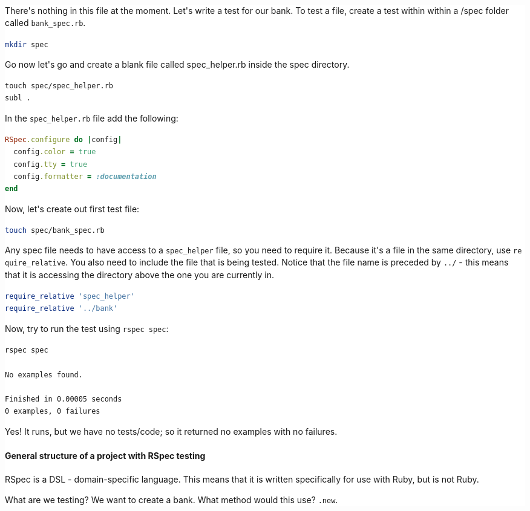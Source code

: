 There's nothing in this file at the moment. Let's write a test for our bank. To test a file, create a test within within a /spec folder called `bank_spec.rb`.

```bash
mkdir spec
```

Go now let's go and create a blank file called spec_helper.rb inside the spec directory.

```
touch spec/spec_helper.rb
subl .
```

In the `spec_helper.rb` file add the following:

```ruby
RSpec.configure do |config|
  config.color = true
  config.tty = true
  config.formatter = :documentation
end
```

Now, let's create out first test file:

```bash
touch spec/bank_spec.rb
```

Any spec file needs to have access to a `spec_helper` file, so you need to require it. Because it's a file in the same directory, use `require_relative`. You also need to include the file that is being tested. Notice that the file name is preceded by `../` - this means that it is accessing the directory above the one you are currently in.

```ruby
require_relative 'spec_helper'
require_relative '../bank'
```

Now, try to run the test using `rspec spec`:

```bash
rspec spec

No examples found.

Finished in 0.00005 seconds
0 examples, 0 failures
```

Yes! It runs, but we have no tests/code; so it returned no examples with no failures.

#### General structure of a project with RSpec testing

RSpec is a DSL - domain-specific language. This means that it is written specifically for use with Ruby, but is not Ruby.

What are we testing? We want to create a bank. What method would this use? `.new`.
